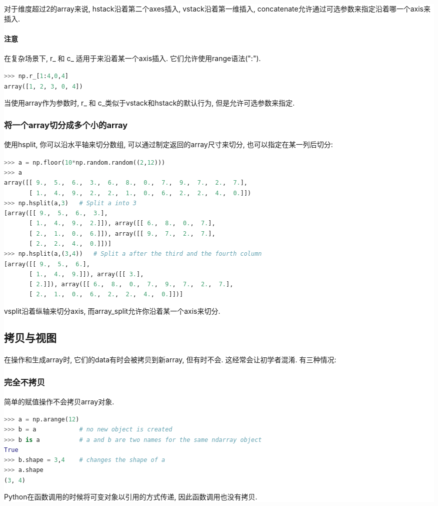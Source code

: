 对于维度超过2的array来说, hstack沿着第二个axes插入, vstack沿着第一维插入, concatenate允许通过可选参数来指定沿着哪一个axis来插入.

#### 注意

在复杂场景下, r_ 和 c_ 适用于来沿着某一个axis插入. 它们允许使用range语法(":").

~~~python
>>> np.r_[1:4,0,4]
array([1, 2, 3, 0, 4])
~~~

当使用array作为参数时, r_ 和 c_类似于vstack和hstack的默认行为, 但是允许可选参数来指定.

### 将一个array切分成多个小的array

使用hsplit, 你可以沿水平轴来切分数组, 可以通过制定返回的array尺寸来切分, 也可以指定在某一列后切分:

~~~python
>>> a = np.floor(10*np.random.random((2,12)))
>>> a
array([[ 9.,  5.,  6.,  3.,  6.,  8.,  0.,  7.,  9.,  7.,  2.,  7.],
       [ 1.,  4.,  9.,  2.,  2.,  1.,  0.,  6.,  2.,  2.,  4.,  0.]])
>>> np.hsplit(a,3)   # Split a into 3
[array([[ 9.,  5.,  6.,  3.],
       [ 1.,  4.,  9.,  2.]]), array([[ 6.,  8.,  0.,  7.],
       [ 2.,  1.,  0.,  6.]]), array([[ 9.,  7.,  2.,  7.],
       [ 2.,  2.,  4.,  0.]])]
>>> np.hsplit(a,(3,4))   # Split a after the third and the fourth column
[array([[ 9.,  5.,  6.],
       [ 1.,  4.,  9.]]), array([[ 3.],
       [ 2.]]), array([[ 6.,  8.,  0.,  7.,  9.,  7.,  2.,  7.],
       [ 2.,  1.,  0.,  6.,  2.,  2.,  4.,  0.]])]
~~~

vsplit沿着纵轴来切分axis, 而array_split允许你沿着某一个axis来切分.

## 拷贝与视图

在操作和生成array时, 它们的data有时会被拷贝到新array, 但有时不会. 这经常会让初学者混淆. 有三种情况:

### 完全不拷贝

简单的赋值操作不会拷贝array对象.

~~~python
>>> a = np.arange(12)
>>> b = a            # no new object is created
>>> b is a           # a and b are two names for the same ndarray object
True
>>> b.shape = 3,4    # changes the shape of a
>>> a.shape
(3, 4)
~~~

Python在函数调用的时候将可变对象以引用的方式传递, 因此函数调用也没有拷贝.
